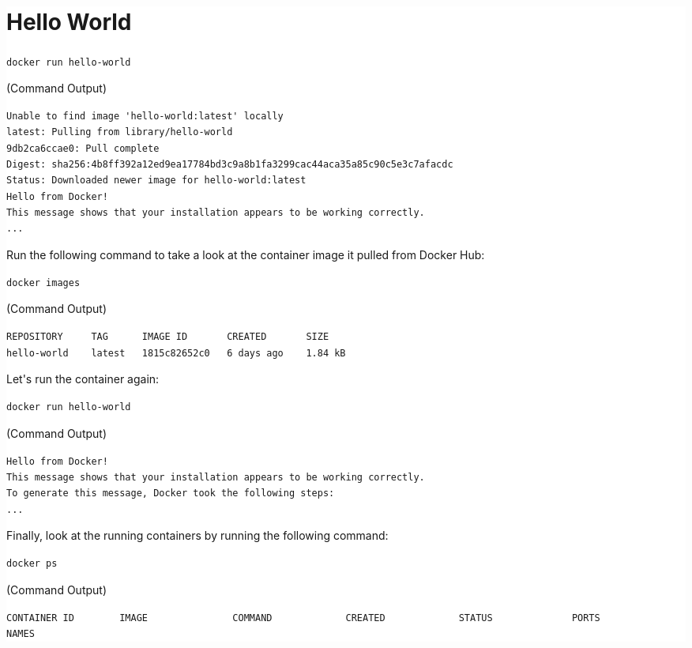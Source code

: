 # Hello World

```
docker run hello-world
```

(Command Output)

```
Unable to find image 'hello-world:latest' locally
latest: Pulling from library/hello-world
9db2ca6ccae0: Pull complete
Digest: sha256:4b8ff392a12ed9ea17784bd3c9a8b1fa3299cac44aca35a85c90c5e3c7afacdc
Status: Downloaded newer image for hello-world:latest
Hello from Docker!
This message shows that your installation appears to be working correctly.
...
```

Run the following command to take a look at the container image it pulled from Docker Hub:

```
docker images
```

(Command Output)
```
REPOSITORY     TAG      IMAGE ID       CREATED       SIZE
hello-world    latest   1815c82652c0   6 days ago    1.84 kB
```

Let's run the container again:

```
docker run hello-world
```

(Command Output)

```
Hello from Docker!
This message shows that your installation appears to be working correctly.
To generate this message, Docker took the following steps:
...
```

Finally, look at the running containers by running the following command:

```
docker ps
```

(Command Output)

```
CONTAINER ID        IMAGE               COMMAND             CREATED             STATUS              PORTS               NAMES
```
